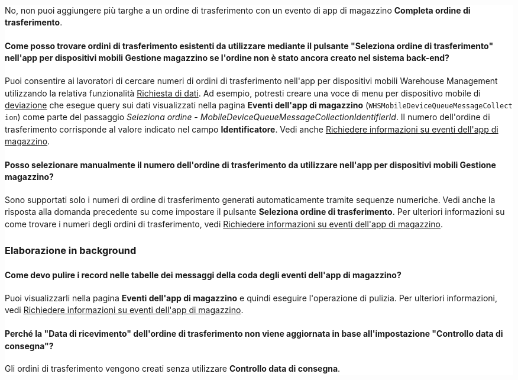 No, non puoi aggiungere più targhe a un ordine di trasferimento con un evento di app di magazzino **Completa ordine di trasferimento**.

#### <a name="how-can-i-find-existing-transfer-orders-to-be-used-via-the-select-transfer-order-button-in-the-warehouse-management-mobile-app-if-the-order-has-not-yet-been-created-in-the-backend-system"></a>Come posso trovare ordini di trasferimento esistenti da utilizzare mediante il pulsante "Seleziona ordine di trasferimento" nell'app per dispositivi mobili Gestione magazzino se l'ordine non è stato ancora creato nel sistema back-end?

Puoi consentire ai lavoratori di cercare numeri di ordini di trasferimento nell'app per dispositivi mobili Warehouse Management utilizzando la relativa funzionalità [Richiesta di dati](warehouse-app-data-inquiry.md). Ad esempio, potresti creare una voce di menu per dispositivo mobile di [deviazione](warehouse-app-detours.md) che esegue query sui dati visualizzati nella pagina **Eventi dell'app di magazzino** (`WHSMobileDeviceQueueMessageCollection`) come parte del passaggio *Seleziona ordine - MobileDeviceQueueMessageCollectionIdentifierId*. Il numero dell'ordine di trasferimento corrisponde al valore indicato nel campo **Identificatore**. Vedi anche [Richiedere informazioni su eventi dell'app di magazzino](#inquire-the-warehouse-app-events).

#### <a name="can-i-manually-select-the-transfer-order-number-to-be-used-from-the-warehouse-management-mobile-app"></a>Posso selezionare manualmente il numero dell'ordine di trasferimento da utilizzare nell'app per dispositivi mobili Gestione magazzino?

Sono supportati solo i numeri di ordine di trasferimento generati automaticamente tramite sequenze numeriche. Vedi anche la risposta alla domanda precedente su come impostare il pulsante **Seleziona ordine di trasferimento**. Per ulteriori informazioni su come trovare i numeri degli ordini di trasferimento, vedi [Richiedere informazioni su eventi dell'app di magazzino](#inquire-the-warehouse-app-events).

### <a name="background-processing"></a>Elaborazione in background

#### <a name="how-should-i-clean-up-records-in-my-warehouse-app-events-queue-message-tables"></a>Come devo pulire i record nelle tabelle dei messaggi della coda degli eventi dell'app di magazzino?

Puoi visualizzarli nella pagina **Eventi dell'app di magazzino** e quindi eseguire l'operazione di pulizia. Per ulteriori informazioni, vedi [Richiedere informazioni su eventi dell'app di magazzino](#inquire-the-warehouse-app-events).

#### <a name="why-is-the-transfer-order-receipt-date-not-updated-according-to-my-delivery-date-control-setup"></a>Perché la "Data di ricevimento" dell'ordine di trasferimento non viene aggiornata in base all'impostazione "Controllo data di consegna"?

Gli ordini di trasferimento vengono creati senza utilizzare **Controllo data di consegna**.
